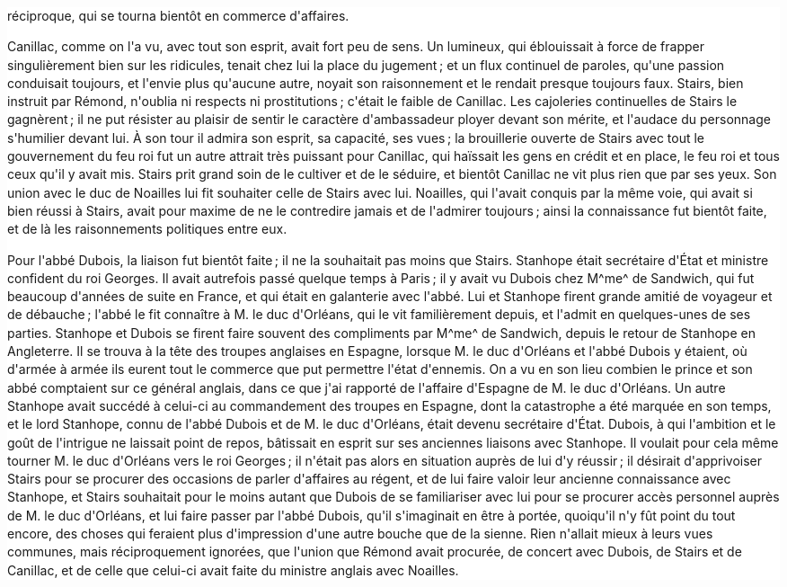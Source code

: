 réciproque, qui se tourna bientôt en commerce d'affaires.

Canillac, comme on l'a vu, avec tout son esprit, avait fort peu de sens. Un
lumineux, qui éblouissait à force de frapper singulièrement bien sur les
ridicules, tenait chez lui la place du jugement ; et un flux continuel de
paroles, qu'une passion conduisait toujours, et l'envie plus qu'aucune autre,
noyait son raisonnement et le rendait presque toujours faux. Stairs, bien
instruit par Rémond, n'oublia ni respects ni prostitutions ; c'était le faible
de Canillac. Les cajoleries continuelles de Stairs le gagnèrent ; il ne put
résister au plaisir de sentir le caractère d'ambassadeur ployer devant son
mérite, et l'audace du personnage s'humilier devant lui. À son tour il admira
son esprit, sa capacité, ses vues ; la brouillerie ouverte de Stairs avec tout
le gouvernement du feu roi fut un autre attrait très puissant pour Canillac,
qui haïssait les gens en crédit et en place, le feu roi et tous ceux qu'il y
avait mis. Stairs prit grand soin de le cultiver et de le séduire, et bientôt
Canillac ne vit plus rien que par ses yeux. Son union avec le duc de Noailles
lui fit souhaiter celle de Stairs avec lui. Noailles, qui l'avait conquis par
la même voie, qui avait si bien réussi à Stairs, avait pour maxime de ne le
contredire jamais et de l'admirer toujours ; ainsi la connaissance fut bientôt
faite, et de là les raisonnements politiques entre eux.

Pour l'abbé Dubois, la liaison fut bientôt faite ; il ne la souhaitait pas
moins que Stairs. Stanhope était secrétaire d'État et ministre confident du
roi Georges. Il avait autrefois passé quelque temps à Paris ; il y avait vu
Dubois chez M^me^ de Sandwich, qui fut beaucoup d'années de suite en France, et
qui était en galanterie avec l'abbé. Lui et Stanhope firent grande amitié de
voyageur et de débauche ; l'abbé le fit connaître à M. le duc d'Orléans, qui le
vit familièrement depuis, et l'admit en quelques-unes de ses parties. Stanhope
et Dubois se firent faire souvent des compliments par M^me^ de Sandwich, depuis
le retour de Stanhope en Angleterre. Il se trouva à la tête des troupes
anglaises en Espagne, lorsque M. le duc d'Orléans et l'abbé Dubois y étaient,
où d'armée à armée ils eurent tout le commerce que put permettre l'état
d'ennemis. On a vu en son lieu combien le prince et son abbé comptaient sur ce
général anglais, dans ce que j'ai rapporté de l'affaire d'Espagne de M. le duc
d'Orléans. Un autre Stanhope avait succédé à celui-ci au commandement des
troupes en Espagne, dont la catastrophe a été marquée en son temps, et le lord
Stanhope, connu de l'abbé Dubois et de M. le duc d'Orléans, était devenu
secrétaire d'État. Dubois, à qui l'ambition et le goût de l'intrigue ne
laissait point de repos, bâtissait en esprit sur ses anciennes liaisons avec
Stanhope. Il voulait pour cela même tourner M. le duc d'Orléans vers le roi
Georges ; il n'était pas alors en situation auprès de lui d'y réussir ; il
désirait d'apprivoiser Stairs pour se procurer des occasions de parler
d'affaires au régent, et de lui faire valoir leur ancienne connaissance avec
Stanhope, et Stairs souhaitait pour le moins autant que Dubois de se
familiariser avec lui pour se procurer accès personnel auprès de M. le duc
d'Orléans, et lui faire passer par l'abbé Dubois, qu'il s'imaginait en être à
portée, quoiqu'il n'y fût point du tout encore, des choses qui feraient plus
d'impression d'une autre bouche que de la sienne. Rien n'allait mieux à leurs
vues communes, mais réciproquement ignorées, que l'union que Rémond avait
procurée, de concert avec Dubois, de Stairs et de Canillac, et de celle que
celui-ci avait faite du ministre anglais avec Noailles.
